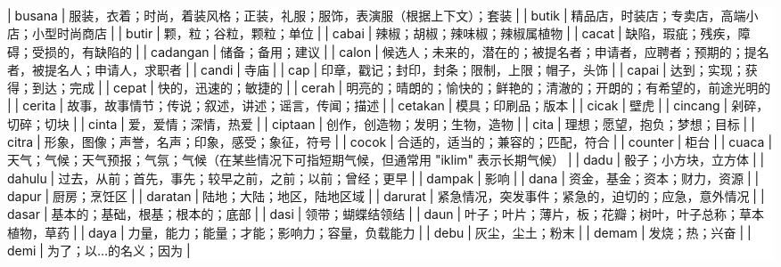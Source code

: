 | busana | 服装，衣着；时尚，着装风格；正装，礼服；服饰，表演服（根据上下文）；套装 |
| butik | 精品店，时装店；专卖店，高端小店；小型时尚商店 |
| butir | 颗，粒；谷粒，颗粒；单位 |
| cabai | 辣椒；胡椒；辣味椒；辣椒属植物 |
| cacat | 缺陷，瑕疵；残疾，障碍；受损的，有缺陷的 |
| cadangan | 储备；备用；建议 |
| calon | 候选人；未来的，潜在的；被提名者；申请者，应聘者；预期的；提名者，被提名人；申请人，求职者 |
| candi | 寺庙 |
| cap | 印章，戳记；封印，封条；限制，上限；帽子，头饰 |
| capai | 达到；实现；获得；到达；完成 |
| cepat | 快的，迅速的；敏捷的 |
| cerah | 明亮的；晴朗的；愉快的；鲜艳的；清澈的；开朗的；有希望的，前途光明的 |
| cerita | 故事，故事情节；传说；叙述，讲述；谣言，传闻；描述 |
| cetakan | 模具；印刷品；版本 |
| cicak | 壁虎 |
| cincang | 剁碎，切碎；切块 |
| cinta | 爱，爱情；深情，热爱 |
| ciptaan | 创作，创造物；发明；生物，造物 |
| cita | 理想；愿望，抱负；梦想；目标 |
| citra | 形象，图像；声誉，名声；印象，感受；象征，符号 |
| cocok | 合适的，适当的；兼容的；匹配，符合 |
| counter | 柜台 |
| cuaca | 天气；气候；天气预报；气氛；气候（在某些情况下可指短期气候，但通常用 "iklim" 表示长期气候） |
| dadu | 骰子；小方块，立方体 |
| dahulu | 过去，从前；首先，事先；较早之前，之前；以前；曾经；更早 |
| dampak | 影响 |
| dana | 资金，基金；资本；财力，资源 |
| dapur | 厨房；烹饪区 |
| daratan | 陆地；大陆；地区，陆地区域 |
| darurat | 紧急情况，突发事件；紧急的，迫切的；应急，意外情况 |
| dasar | 基本的；基础，根基；根本的；底部 |
| dasi | 领带；蝴蝶结领结 |
| daun | 叶子；叶片；薄片，板；花瓣；树叶，叶子总称；草本植物，草药 |
| daya | 力量，能力；能量；才能；影响力；容量，负载能力 |
| debu | 灰尘，尘土；粉末 |
| demam | 发烧；热；兴奋 |
| demi | 为了；以…的名义；因为 |